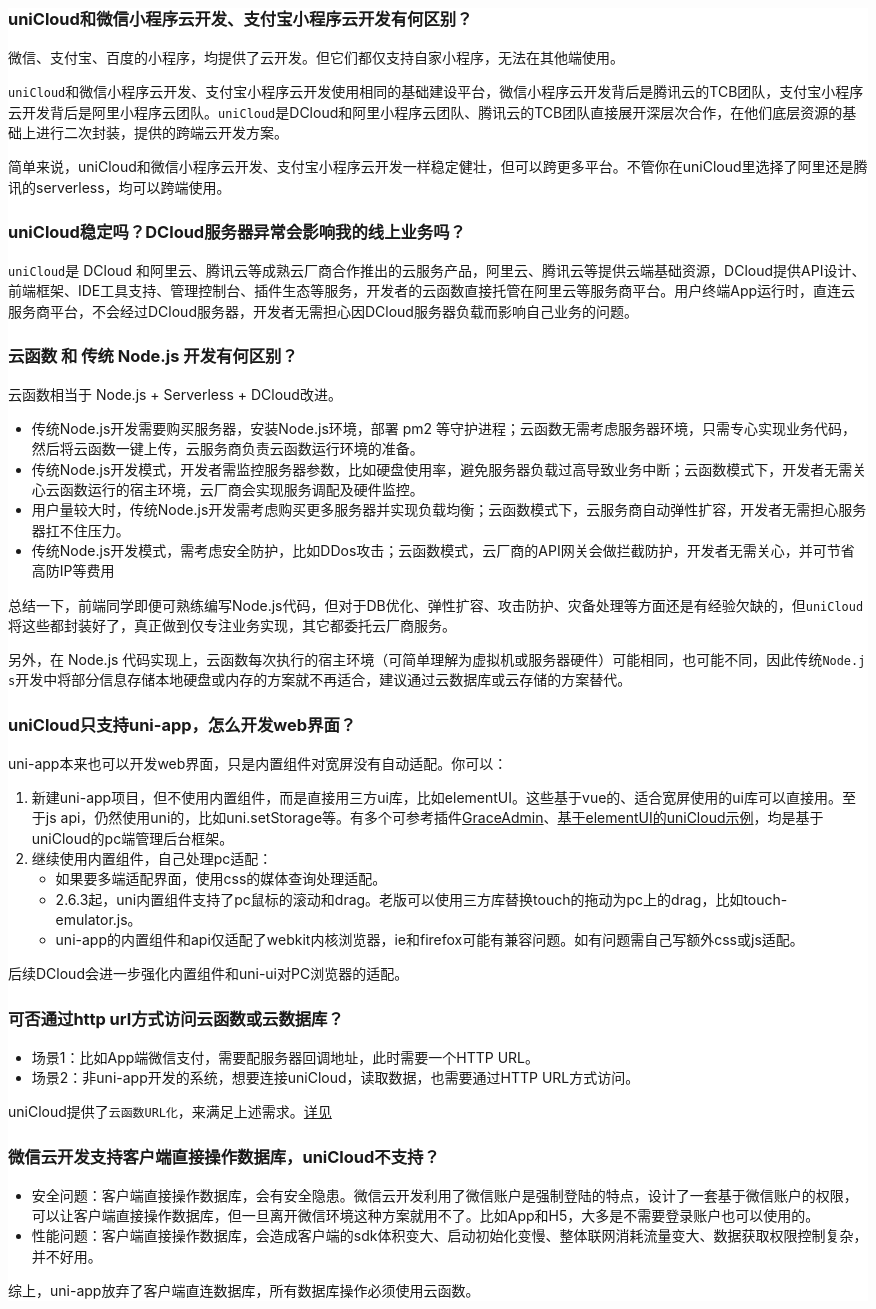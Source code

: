 ### uniCloud和微信小程序云开发、支付宝小程序云开发有何区别？

微信、支付宝、百度的小程序，均提供了云开发。但它们都仅支持自家小程序，无法在其他端使用。

`uniCloud`和微信小程序云开发、支付宝小程序云开发使用相同的基础建设平台，微信小程序云开发背后是腾讯云的TCB团队，支付宝小程序云开发背后是阿里小程序云团队。`uniCloud`是DCloud和阿里小程序云团队、腾讯云的TCB团队直接展开深层次合作，在他们底层资源的基础上进行二次封装，提供的跨端云开发方案。

简单来说，uniCloud和微信小程序云开发、支付宝小程序云开发一样稳定健壮，但可以跨更多平台。不管你在uniCloud里选择了阿里还是腾讯的serverless，均可以跨端使用。

### uniCloud稳定吗？DCloud服务器异常会影响我的线上业务吗？

`uniCloud`是 DCloud 和阿里云、腾讯云等成熟云厂商合作推出的云服务产品，阿里云、腾讯云等提供云端基础资源，DCloud提供API设计、前端框架、IDE工具支持、管理控制台、插件生态等服务，开发者的云函数直接托管在阿里云等服务商平台。用户终端App运行时，直连云服务商平台，不会经过DCloud服务器，开发者无需担心因DCloud服务器负载而影响自己业务的问题。

### 云函数 和 传统 Node.js 开发有何区别？

云函数相当于 Node.js + Serverless + DCloud改进。
- 传统Node.js开发需要购买服务器，安装Node.js环境，部署 pm2 等守护进程；云函数无需考虑服务器环境，只需专心实现业务代码，然后将云函数一键上传，云服务商负责云函数运行环境的准备。
- 传统Node.js开发模式，开发者需监控服务器参数，比如硬盘使用率，避免服务器负载过高导致业务中断；云函数模式下，开发者无需关心云函数运行的宿主环境，云厂商会实现服务调配及硬件监控。
- 用户量较大时，传统Node.js开发需考虑购买更多服务器并实现负载均衡；云函数模式下，云服务商自动弹性扩容，开发者无需担心服务器扛不住压力。
- 传统Node.js开发模式，需考虑安全防护，比如DDos攻击；云函数模式，云厂商的API网关会做拦截防护，开发者无需关心，并可节省高防IP等费用

总结一下，前端同学即便可熟练编写Node.js代码，但对于DB优化、弹性扩容、攻击防护、灾备处理等方面还是有经验欠缺的，但`uniCloud`将这些都封装好了，真正做到仅专注业务实现，其它都委托云厂商服务。

另外，在 Node.js 代码实现上，云函数每次执行的宿主环境（可简单理解为虚拟机或服务器硬件）可能相同，也可能不同，因此传统`Node.js`开发中将部分信息存储本地硬盘或内存的方案就不再适合，建议通过云数据库或云存储的方案替代。

### uniCloud只支持uni-app，怎么开发web界面？

uni-app本来也可以开发web界面，只是内置组件对宽屏没有自动适配。你可以：
1. 新建uni-app项目，但不使用内置组件，而是直接用三方ui库，比如elementUI。这些基于vue的、适合宽屏使用的ui库可以直接用。至于js api，仍然使用uni的，比如uni.setStorage等。有多个可参考插件[GraceAdmin](https://ext.dcloud.net.cn/plugin?id=1347)、[基于elementUI的uniCloud示例](https://ext.dcloud.net.cn/plugin?id=1585)，均是基于uniCloud的pc端管理后台框架。
2. 继续使用内置组件，自己处理pc适配：
    - 如果要多端适配界面，使用css的媒体查询处理适配。
    - 2.6.3起，uni内置组件支持了pc鼠标的滚动和drag。老版可以使用三方库替换touch的拖动为pc上的drag，比如touch-emulator.js。
    - uni-app的内置组件和api仅适配了webkit内核浏览器，ie和firefox可能有兼容问题。如有问题需自己写额外css或js适配。

后续DCloud会进一步强化内置组件和uni-ui对PC浏览器的适配。

### 可否通过http url方式访问云函数或云数据库？

- 场景1：比如App端微信支付，需要配服务器回调地址，此时需要一个HTTP URL。
- 场景2：非uni-app开发的系统，想要连接uniCloud，读取数据，也需要通过HTTP URL方式访问。

uniCloud提供了`云函数URL化`，来满足上述需求。[详见](https://uniapp.dcloud.io/uniCloud/http)

### 微信云开发支持客户端直接操作数据库，uniCloud不支持？
- 安全问题：客户端直接操作数据库，会有安全隐患。微信云开发利用了微信账户是强制登陆的特点，设计了一套基于微信账户的权限，可以让客户端直接操作数据库，但一旦离开微信环境这种方案就用不了。比如App和H5，大多是不需要登录账户也可以使用的。
- 性能问题：客户端直接操作数据库，会造成客户端的sdk体积变大、启动初始化变慢、整体联网消耗流量变大、数据获取权限控制复杂，并不好用。

综上，uni-app放弃了客户端直连数据库，所有数据库操作必须使用云函数。
